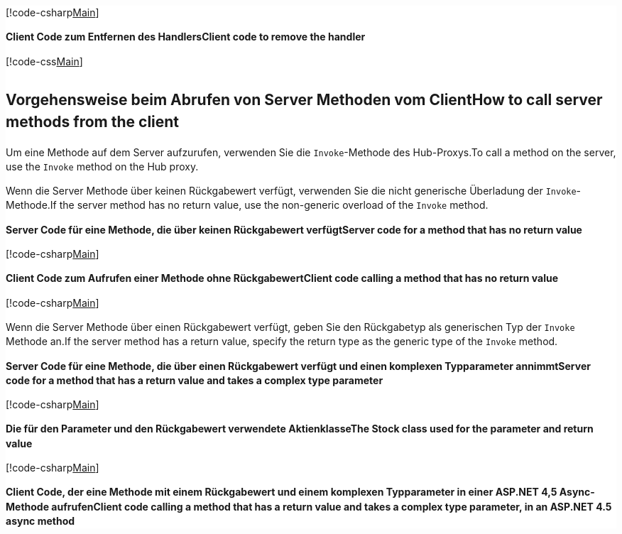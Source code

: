 [!code-csharp[Main](signalr-1x-hubs-api-guide-net-client/samples/sample22.cs?highlight=1)]

<span data-ttu-id="c36b2-237">**Client Code zum Entfernen des Handlers**</span><span class="sxs-lookup"><span data-stu-id="c36b2-237">**Client code to remove the handler**</span></span>

[!code-css[Main](signalr-1x-hubs-api-guide-net-client/samples/sample23.css?highlight=1)]

<a id="callserver"></a>

## <a name="how-to-call-server-methods-from-the-client"></a><span data-ttu-id="c36b2-238">Vorgehensweise beim Abrufen von Server Methoden vom Client</span><span class="sxs-lookup"><span data-stu-id="c36b2-238">How to call server methods from the client</span></span>

<span data-ttu-id="c36b2-239">Um eine Methode auf dem Server aufzurufen, verwenden Sie die `Invoke`-Methode des Hub-Proxys.</span><span class="sxs-lookup"><span data-stu-id="c36b2-239">To call a method on the server, use the `Invoke` method on the Hub proxy.</span></span>

<span data-ttu-id="c36b2-240">Wenn die Server Methode über keinen Rückgabewert verfügt, verwenden Sie die nicht generische Überladung der `Invoke`-Methode.</span><span class="sxs-lookup"><span data-stu-id="c36b2-240">If the server method has no return value, use the non-generic overload of the `Invoke` method.</span></span>

<span data-ttu-id="c36b2-241">**Server Code für eine Methode, die über keinen Rückgabewert verfügt**</span><span class="sxs-lookup"><span data-stu-id="c36b2-241">**Server code for a method that has no return value**</span></span>

[!code-csharp[Main](signalr-1x-hubs-api-guide-net-client/samples/sample24.cs?highlight=3)]

<span data-ttu-id="c36b2-242">**Client Code zum Aufrufen einer Methode ohne Rückgabewert**</span><span class="sxs-lookup"><span data-stu-id="c36b2-242">**Client code calling a method that has no return value**</span></span>

[!code-csharp[Main](signalr-1x-hubs-api-guide-net-client/samples/sample25.cs?highlight=1)]

<span data-ttu-id="c36b2-243">Wenn die Server Methode über einen Rückgabewert verfügt, geben Sie den Rückgabetyp als generischen Typ der `Invoke` Methode an.</span><span class="sxs-lookup"><span data-stu-id="c36b2-243">If the server method has a return value, specify the return type as the generic type of the `Invoke` method.</span></span>

<span data-ttu-id="c36b2-244">**Server Code für eine Methode, die über einen Rückgabewert verfügt und einen komplexen Typparameter annimmt**</span><span class="sxs-lookup"><span data-stu-id="c36b2-244">**Server code for a method that has a return value and takes a complex type parameter**</span></span>

[!code-csharp[Main](signalr-1x-hubs-api-guide-net-client/samples/sample26.cs?highlight=1)]

<span data-ttu-id="c36b2-245">**Die für den Parameter und den Rückgabewert verwendete Aktienklasse**</span><span class="sxs-lookup"><span data-stu-id="c36b2-245">**The Stock class used for the parameter and return value**</span></span>

[!code-csharp[Main](signalr-1x-hubs-api-guide-net-client/samples/sample27.cs)]

<span data-ttu-id="c36b2-246">**Client Code, der eine Methode mit einem Rückgabewert und einem komplexen Typparameter in einer ASP.NET 4,5 Async-Methode aufrufen**</span><span class="sxs-lookup"><span data-stu-id="c36b2-246">**Client code calling a method that has a return value and takes a complex type parameter, in an ASP.NET 4.5 async method**</span></span>
